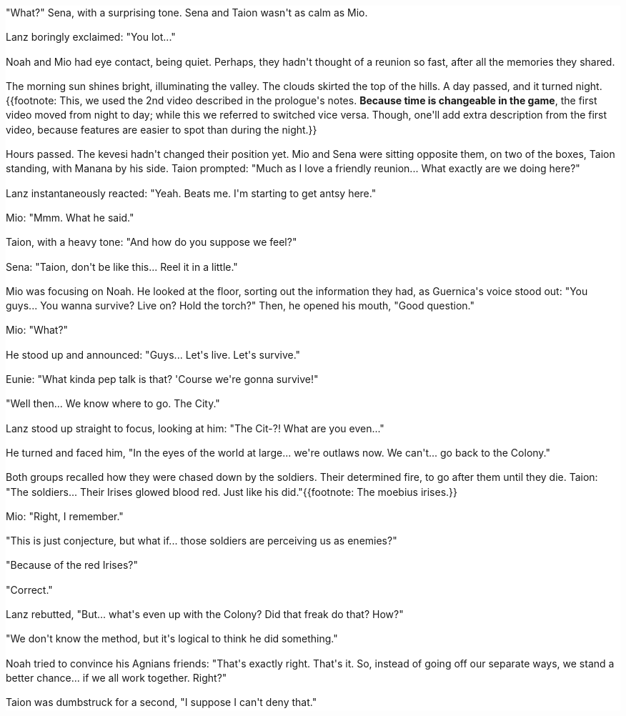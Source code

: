 "What?" Sena, with a surprising tone. Sena and Taion wasn't as calm as Mio. 

Lanz boringly exclaimed: "You lot..." 

Noah and Mio had eye contact, being quiet. Perhaps, they hadn't thought of a reunion so fast, after all the memories they shared. 

The morning sun shines bright, illuminating the valley. The clouds skirted the top of the hills. A day passed, and it turned night.{{footnote: This, we used the 2nd video described in the prologue's notes. **Because time is changeable in the game**, the first video moved from night to day; while this we referred to switched vice versa. Though, one'll add extra description from the first video, because features are easier to spot than during the night.}}

Hours passed. The kevesi hadn't changed their position yet. Mio and Sena were sitting opposite them, on two of the boxes, Taion standing, with Manana by his side. Taion prompted: "Much as I love a friendly reunion... What exactly are we doing here?" 

Lanz instantaneously reacted: "Yeah. Beats me. I'm starting to get antsy here." 

Mio: "Mmm. What he said." 

Taion, with a heavy tone: "And how do you suppose we feel?" 

Sena: "Taion, don't be like this... Reel it in a little." 

Mio was focusing on Noah. He looked at the floor, sorting out the information they had, as Guernica's voice stood out: "You guys... You wanna survive? Live on? Hold the torch?" Then, he opened his mouth, "Good question." 

Mio: "What?" 

He stood up and announced: "Guys... Let's live. Let's survive." 

Eunie: "What kinda pep talk is that? 'Course we're gonna survive!" 

"Well then... We know where to go. The City." 

Lanz stood up straight to focus, looking at him: "The Cit-?! What are you even..."

He turned and faced him, "In the eyes of the world at large... we're outlaws now. We can't... go back to the Colony." 

Both groups recalled how they were chased down by the soldiers. Their determined fire, to go after them until they die. Taion: "The soldiers... Their Irises glowed blood red. Just like his did."{{footnote: The moebius irises.}}

Mio: "Right, I remember." 

"This is just conjecture, but what if... those soldiers are perceiving us as enemies?" 

"Because of the red Irises?" 

"Correct." 

Lanz rebutted, "But... what's even up with the Colony? Did that freak do that? How?" 

"We don't know the method, but it's logical to think he did something."

Noah tried to convince his Agnians friends: "That's exactly right. That's it. So, instead of going off our separate ways, we stand a better chance... if we all work together. Right?" 

Taion was dumbstruck for a second, "I suppose I can't deny that."
